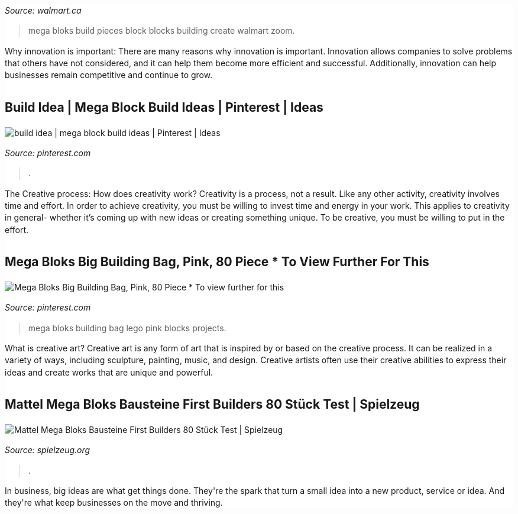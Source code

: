 _Source: walmart.ca_

>mega bloks build pieces block blocks building create walmart zoom. 

	

Why innovation is important:
There are many reasons why innovation is important. Innovation allows companies to solve problems that others have not considered, and it can help them become more efficient and successful. Additionally, innovation can help businesses remain competitive and continue to grow.

    
## Build Idea | Mega Block Build Ideas | Pinterest | Ideas

<img loading=lazy src="https://s-media-cache-ak0.pinimg.com/736x/a4/2c/1e/a42c1ec7f60c8e2226c41b5edcd650aa--mega-blocks-lego-ideas.jpg" onerror="this.onerror=null;this.src='https://tse3.mm.bing.net/th?id=OIP.j6pjqYv009QdEy1D9TYIMQAAAA&amp;pid=15.1';" alt="build idea | mega block build ideas | Pinterest | Ideas">

_Source: pinterest.com_

>. 

	

The Creative process: How does creativity work?
Creativity is a process, not a result. Like any other activity, creativity involves time and effort. In order to achieve creativity, you must be willing to invest time and energy in your work. This applies to creativity in general- whether it’s coming up with new ideas or creating something unique. To be creative, you must be willing to put in the effort.

    
## Mega Bloks Big Building Bag, Pink, 80 Piece * To View Further For This

<img loading=lazy src="https://i.pinimg.com/736x/96/c9/26/96c9261512708a93cd423d0d6878574f.jpg" onerror="this.onerror=null;this.src='https://tse3.mm.bing.net/th?id=OIP.1WNGIKdjS6OTBrUD-3PxhAHaJP&amp;pid=15.1';" alt="Mega Bloks Big Building Bag, Pink, 80 Piece * To view further for this">

_Source: pinterest.com_

>mega bloks building bag lego pink blocks projects. 

	

What is creative art?
Creative art is any form of art that is inspired by or based on the creative process. It can be realized in a variety of ways, including sculpture, painting, music, and design. Creative artists often use their creative abilities to express their ideas and create works that are unique and powerful.

    
## Mattel Mega Bloks Bausteine First Builders 80 Stück Test | Spielzeug

<img loading=lazy src="https://www.spielzeug.org/wp-content/uploads/mattel-dch63-mega-bloks-4772.jpg" onerror="this.onerror=null;this.src='https://tse2.mm.bing.net/th?id=OIP.Mthmx0ISCAmk0Xk4etH6iAHaI6&amp;pid=15.1';" alt="Mattel Mega Bloks Bausteine First Builders 80 Stück Test | Spielzeug">

_Source: spielzeug.org_

>. 

	

In business, big ideas are what get things done. They're the spark that turn a small idea into a new product, service or idea. And they're what keep businesses on the move and thriving.
